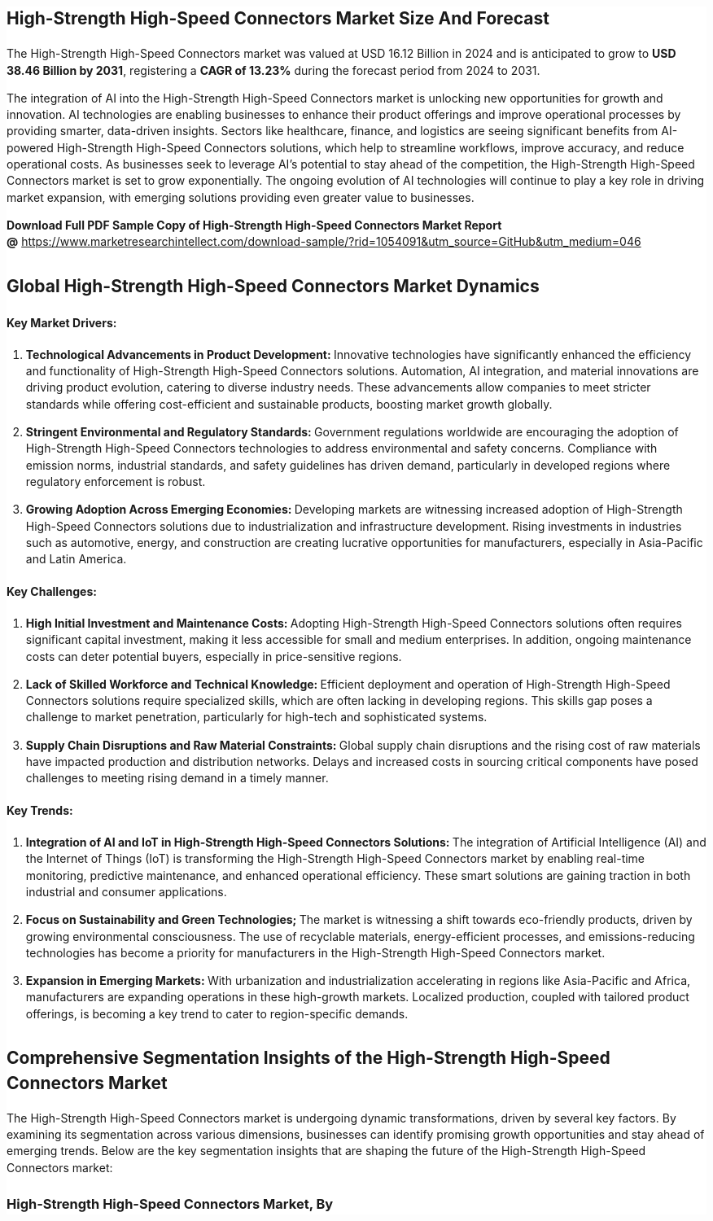 <h2>High-Strength High-Speed Connectors Market Size And Forecast</h2><p>The High-Strength High-Speed Connectors market was valued at USD 16.12 Billion in 2024 and is anticipated to grow to <strong>USD 38.46 Billion by 2031</strong>, registering a <strong>CAGR of 13.23%</strong> during the forecast period from 2024 to 2031.</p><p>The integration of AI into the High-Strength High-Speed Connectors market is unlocking new opportunities for growth and innovation. AI technologies are enabling businesses to enhance their product offerings and improve operational processes by providing smarter, data-driven insights. Sectors like healthcare, finance, and logistics are seeing significant benefits from AI-powered High-Strength High-Speed Connectors solutions, which help to streamline workflows, improve accuracy, and reduce operational costs. As businesses seek to leverage AI’s potential to stay ahead of the competition, the High-Strength High-Speed Connectors market is set to grow exponentially. The ongoing evolution of AI technologies will continue to play a key role in driving market expansion, with emerging solutions providing even greater value to businesses.</p><p><strong>Download Full PDF Sample Copy of High-Strength High-Speed Connectors Market Report @</strong>&nbsp;<a href="https://www.marketresearchintellect.com/download-sample/?rid=1054091&amp;utm_source=GitHub&amp;utm_medium=046">https://www.marketresearchintellect.com/download-sample/?rid=1054091&amp;utm_source=GitHub&amp;utm_medium=046</a></p><h2>Global High-Strength High-Speed Connectors Market Dynamics</h2><h4><strong>Key Market Drivers:</strong></h4><ol><li><p><strong>Technological Advancements in Product Development:&nbsp;</strong>Innovative technologies have significantly enhanced the efficiency and functionality of High-Strength High-Speed Connectors solutions. Automation, AI integration, and material innovations are driving product evolution, catering to diverse industry needs. These advancements allow companies to meet stricter standards while offering cost-efficient and sustainable products, boosting market growth globally.</p></li><li><p><strong>Stringent Environmental and Regulatory Standards:&nbsp;</strong>Government regulations worldwide are encouraging the adoption of High-Strength High-Speed Connectors technologies to address environmental and safety concerns. Compliance with emission norms, industrial standards, and safety guidelines has driven demand, particularly in developed regions where regulatory enforcement is robust.</p></li><li><p><strong>Growing Adoption Across Emerging Economies:&nbsp;</strong>Developing markets are witnessing increased adoption of High-Strength High-Speed Connectors solutions due to industrialization and infrastructure development. Rising investments in industries such as automotive, energy, and construction are creating lucrative opportunities for manufacturers, especially in Asia-Pacific and Latin America.</p></li></ol><h4><strong>Key Challenges:</strong></h4><ol><li><p><strong>High Initial Investment and Maintenance Costs:&nbsp;</strong>Adopting High-Strength High-Speed Connectors solutions often requires significant capital investment, making it less accessible for small and medium enterprises. In addition, ongoing maintenance costs can deter potential buyers, especially in price-sensitive regions.</p></li><li><p><strong>Lack of Skilled Workforce and Technical Knowledge:&nbsp;</strong>Efficient deployment and operation of High-Strength High-Speed Connectors solutions require specialized skills, which are often lacking in developing regions. This skills gap poses a challenge to market penetration, particularly for high-tech and sophisticated systems.</p></li><li><p><strong>Supply Chain Disruptions and Raw Material Constraints:&nbsp;</strong>Global supply chain disruptions and the rising cost of raw materials have impacted production and distribution networks. Delays and increased costs in sourcing critical components have posed challenges to meeting rising demand in a timely manner.</p></li></ol><h4><strong>Key Trends:</strong></h4><ol><li><p><strong>Integration of AI and IoT in High-Strength High-Speed Connectors Solutions:&nbsp;</strong>The integration of Artificial Intelligence (AI) and the Internet of Things (IoT) is transforming the High-Strength High-Speed Connectors market by enabling real-time monitoring, predictive maintenance, and enhanced operational efficiency. These smart solutions are gaining traction in both industrial and consumer applications.</p></li><li><p><strong>Focus on Sustainability and Green Technologies;&nbsp;</strong>The market is witnessing a shift towards eco-friendly products, driven by growing environmental consciousness. The use of recyclable materials, energy-efficient processes, and emissions-reducing technologies has become a priority for manufacturers in the High-Strength High-Speed Connectors market.</p></li><li><p><strong>Expansion in Emerging Markets:&nbsp;</strong>With urbanization and industrialization accelerating in regions like Asia-Pacific and Africa, manufacturers are expanding operations in these high-growth markets. Localized production, coupled with tailored product offerings, is becoming a key trend to cater to region-specific demands.</p></li></ol><div class="article-main__content" data-test-id="publishing-text-block"><h2>Comprehensive Segmentation Insights of the High-Strength High-Speed Connectors Market</h2><p>The High-Strength High-Speed Connectors market is undergoing dynamic transformations, driven by several key factors. By examining its segmentation across various dimensions, businesses can identify promising growth opportunities and stay ahead of emerging trends. Below are the key segmentation insights that are shaping the future of the High-Strength High-Speed Connectors market:</p><h3><strong>High-Strength High-Speed Connectors Market, By
